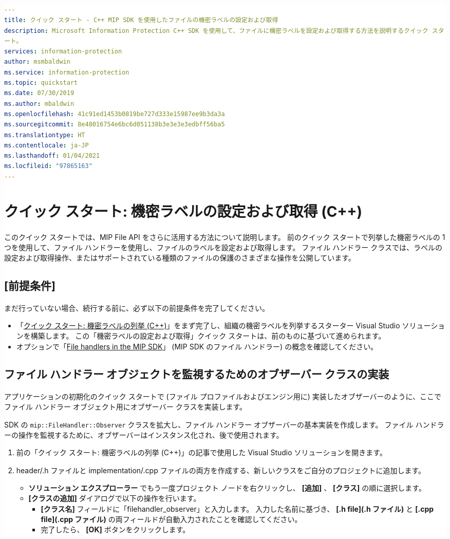```yaml
---
title: クイック スタート - C++ MIP SDK を使用したファイルの機密ラベルの設定および取得
description: Microsoft Information Protection C++ SDK を使用して、ファイルに機密ラベルを設定および取得する方法を説明するクイック スタート。
services: information-protection
author: msmbaldwin
ms.service: information-protection
ms.topic: quickstart
ms.date: 07/30/2019
ms.author: mbaldwin
ms.openlocfilehash: 41c91ed1453b0819be727d333e15987ee9b3da3a
ms.sourcegitcommit: 8e48016754e6bc6d051138b3e3e3e3edbff56ba5
ms.translationtype: HT
ms.contentlocale: ja-JP
ms.lasthandoff: 01/04/2021
ms.locfileid: "97865163"
---
```

# <a name="quickstart-set-and-get-a-sensitivity-label-c"></a>クイック スタート: 機密ラベルの設定および取得 (C++)

このクイック スタートでは、MIP File API をさらに活用する方法について説明します。 前のクイック スタートで列挙した機密ラベルの 1 つを使用して、ファイル ハンドラーを使用し、ファイルのラベルを設定および取得します。 ファイル ハンドラー クラスでは、ラベルの設定および取得操作、またはサポートされている種類のファイルの保護のさまざまな操作を公開しています。

## <a name="prerequisites"></a>[前提条件]

まだ行っていない場合、続行する前に、必ず以下の前提条件を完了してください。

- 「[クイック スタート: 機密ラベルの列挙 (C++)](quick-file-list-labels-cpp.md)」をまず完了し、組織の機密ラベルを列挙するスターター Visual Studio ソリューションを構築します。 この「機密ラベルの設定および取得」クイック スタートは、前のものに基づいて進められます。
- オプションで「[File handlers in the MIP SDK](concept-handler-file-cpp.md)」 (MIP SDK のファイル ハンドラー) の概念を確認してください。

## <a name="implement-an-observer-class-to-monitor-the-file-handler-object"></a>ファイル ハンドラー オブジェクトを監視するためのオブザーバー クラスの実装

アプリケーションの初期化のクイック スタートで (ファイル プロファイルおよびエンジン用に) 実装したオブザーバーのように、ここでファイル ハンドラー オブジェクト用にオブザーバー クラスを実装します。

SDK の `mip::FileHandler::Observer` クラスを拡大し、ファイル ハンドラー オブザーバーの基本実装を作成します。 ファイル ハンドラーの操作を監視するために、オブザーバーはインスタンス化され、後で使用されます。

1. 前の「クイック スタート: 機密ラベルの列挙 (C++)」の記事で使用した Visual Studio ソリューションを開きます。

2. header/.h ファイルと implementation/.cpp ファイルの両方を作成する、新しいクラスをご自分のプロジェクトに追加します。

   - **ソリューション エクスプローラー** でもう一度プロジェクト ノードを右クリックし、 **[追加]** 、 **[クラス]** の順に選択します。
   - **[クラスの追加]** ダイアログで以下の操作を行います。
     - **[クラス名]** フィールドに「filehandler_observer」と入力します。 入力した名前に基づき、 **[.h file]\(.h ファイル\)** と **[.cpp file]\(.cpp ファイル\)** の両フィールドが自動入力されたことを確認してください。
     - 完了したら、 **[OK]** ボタンをクリックします。
